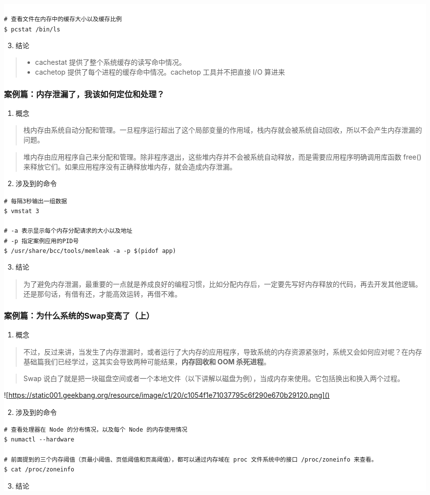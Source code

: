 ```shell

# 查看文件在内存中的缓存大小以及缓存比例
$ pcstat /bin/ls
```

3. 结论

> - cachestat 提供了整个系统缓存的读写命中情况。
> - cachetop 提供了每个进程的缓存命中情况。cachetop 工具并不把直接 I/O 算进来



### 案例篇：内存泄漏了，我该如何定位和处理？

1. 概念

> 栈内存由系统自动分配和管理。一旦程序运行超出了这个局部变量的作用域，栈内存就会被系统自动回收，所以不会产生内存泄漏的问题。

> 堆内存由应用程序自己来分配和管理。除非程序退出，这些堆内存并不会被系统自动释放，而是需要应用程序明确调用库函数 free() 来释放它们。如果应用程序没有正确释放堆内存，就会造成内存泄漏。

2. 涉及到的命令

```shell
# 每隔3秒输出一组数据
$ vmstat 3

# -a 表示显示每个内存分配请求的大小以及地址
# -p 指定案例应用的PID号
$ /usr/share/bcc/tools/memleak -a -p $(pidof app)
```

3. 结论

> 为了避免内存泄漏，最重要的一点就是养成良好的编程习惯，比如分配内存后，一定要先写好内存释放的代码，再去开发其他逻辑。还是那句话，有借有还，才能高效运转，再借不难。



### 案例篇：为什么系统的Swap变高了（上）

1. 概念

> 不过，反过来讲，当发生了内存泄漏时，或者运行了大内存的应用程序，导致系统的内存资源紧张时，系统又会如何应对呢？在内存基础篇我们已经学过，这其实会导致两种可能结果，**内存回收和 OOM 杀死进程**。

> Swap 说白了就是把一块磁盘空间或者一个本地文件（以下讲解以磁盘为例），当成内存来使用。它包括换出和换入两个过程。

![https://static001.geekbang.org/resource/image/c1/20/c1054f1e71037795c6f290e670b29120.png]()

2. 涉及到的命令

```shell
# 查看处理器在 Node 的分布情况，以及每个 Node 的内存使用情况
$ numactl --hardware

# 前面提到的三个内存阈值（页最小阈值、页低阈值和页高阈值），都可以通过内存域在 proc 文件系统中的接口 /proc/zoneinfo 来查看。
$ cat /proc/zoneinfo
```

3. 结论
